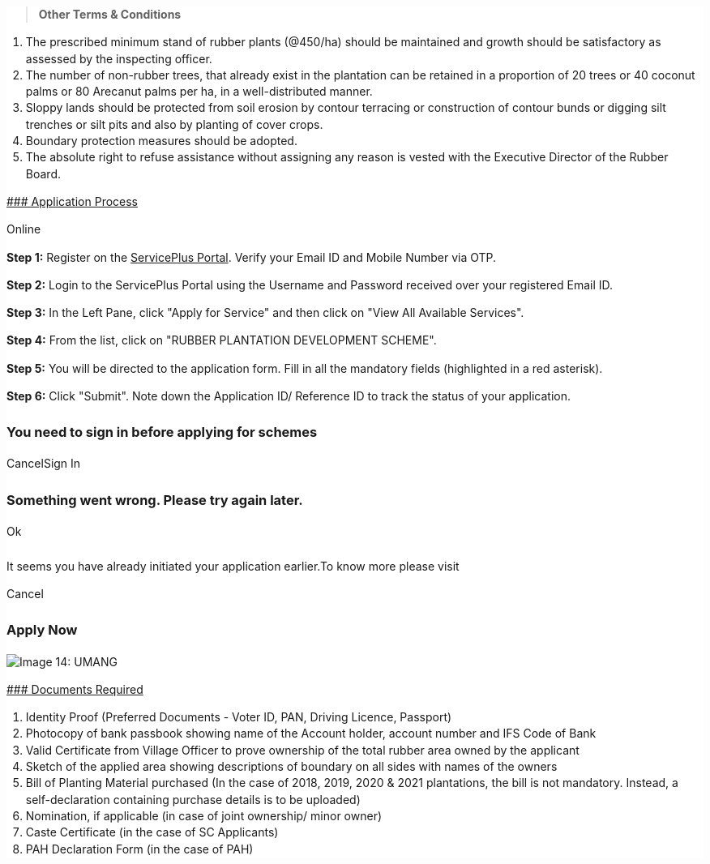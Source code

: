 > **Other Terms & Conditions**

1.  The prescribed minimum stand of rubber plants (@450/ha) should be maintained and growth should be satisfactory as assessed by the inspecting officer.
2.  The number of non-rubber trees, that already exist in the plantation can be retained in a proportion of 20 trees or 40 coconut palms or 80 Arecanut palms per ha, in a well-distributed manner.
3.  Sloppy lands should be protected from soil erosion by contour terracing or construction of contour bunds or digging silt trenches or silt pits and also by planting of cover crops.
4.  Boundary protection measures should be adopted.
5.  The absolute right to refuse assistance without assigning any reason is vested with the Executive Director of the Rubber Board.

[### Application Process](https://www.myscheme.gov.in/schemes/spdmtfptantner#application-process)

Online

**Step 1:** Register on the [ServicePlus Portal](https://serviceonline.gov.in/dbt/). Verify your Email ID and Mobile Number via OTP.

**Step 2:** Login to the ServicePlus Portal using the Username and Password received over your registered Email ID.

**Step 3:** In the Left Pane, click "Apply for Service" and then click on "View All Available Services".

**Step 4:** From the list, click on "RUBBER PLANTATION DEVELOPMENT SCHEME".

**Step 5:** You will be directed to the application form. Fill in all the mandatory fields (highlighted in a red asterisk).

**Step 6:** Click "Submit". Note down the Application ID/ Reference ID to track the status of your application.

### You need to sign in before applying for schemes

CancelSign In

### Something went wrong. Please try again later.

Ok

### 

It seems you have already initiated your application earlier.To know more please visit

Cancel

### Apply Now

![Image 14: UMANG](https://www.myscheme.gov.in/schemes/spdmtfptantner)

[### Documents Required](https://www.myscheme.gov.in/schemes/spdmtfptantner#documents-required)

1.  Identity Proof (Preferred Documents - Voter ID, PAN, Driving Licence, Passport)
2.  Photocopy of bank passbook showing name of the Account holder, account number and IFS Code of Bank
3.  Valid Certificate from Village Officer to prove ownership of the total rubber area owned by the applicant
4.  Sketch of the applied area showing descriptions of boundary on all sides with names of the owners
5.  Bill of Planting Material purchased (In the case of 2018, 2019, 2020 & 2021 plantations, the bill is not mandatory. Instead, a self-declaration containing purchase details is to be uploaded)
6.  Nomination, if applicable (in case of joint ownership/ minor owner)
7.  Caste Certificate (in the case of SC Applicants)
8.  PAH Declaration Form (in the case of PAH)

